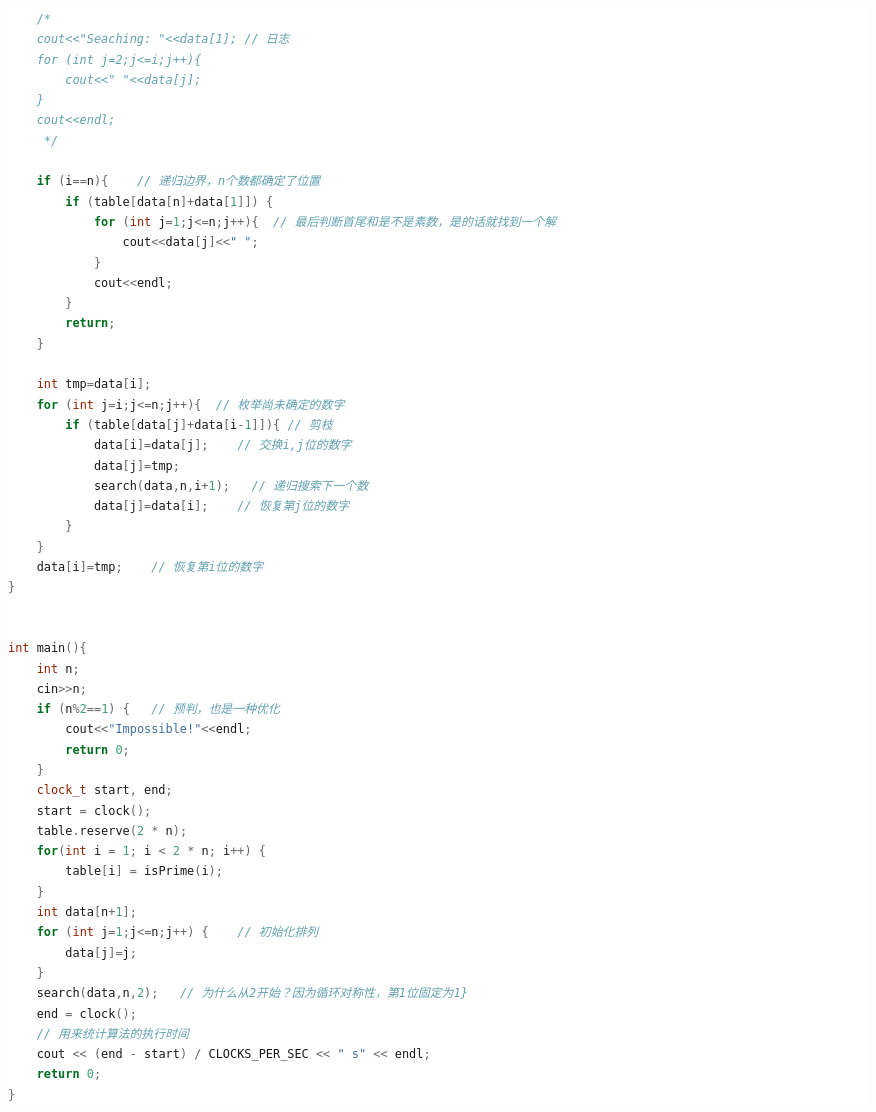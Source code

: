```C++
    /*
    cout<<"Seaching: "<<data[1]; // 日志
    for (int j=2;j<=i;j++){
        cout<<" "<<data[j];
    }
    cout<<endl;
     */
    
    if (i==n){    // 递归边界，n个数都确定了位置
        if (table[data[n]+data[1]]) {
            for (int j=1;j<=n;j++){  // 最后判断首尾和是不是素数，是的话就找到一个解
                cout<<data[j]<<" ";
            }
            cout<<endl;
        }
        return;
    }
    
    int tmp=data[i];
    for (int j=i;j<=n;j++){  // 枚举尚未确定的数字
        if (table[data[j]+data[i-1]]){ // 剪枝
            data[i]=data[j];    // 交换i,j位的数字
            data[j]=tmp;
            search(data,n,i+1);   // 递归搜索下一个数
            data[j]=data[i];    // 恢复第j位的数字
        }
    }
    data[i]=tmp;    // 恢复第i位的数字
}


int main(){
    int n;
    cin>>n;
    if (n%2==1) {   // 预判，也是一种优化
        cout<<"Impossible!"<<endl;
        return 0;
    }
    clock_t start, end;
    start = clock();
    table.reserve(2 * n);
    for(int i = 1; i < 2 * n; i++) {
        table[i] = isPrime(i);
    }
    int data[n+1];
    for (int j=1;j<=n;j++) {    // 初始化排列
        data[j]=j;
    }
    search(data,n,2);   // 为什么从2开始？因为循环对称性，第1位固定为1}
    end = clock();
    // 用来统计算法的执行时间
    cout << (end - start) / CLOCKS_PER_SEC << " s" << endl;
    return 0;
}
```
